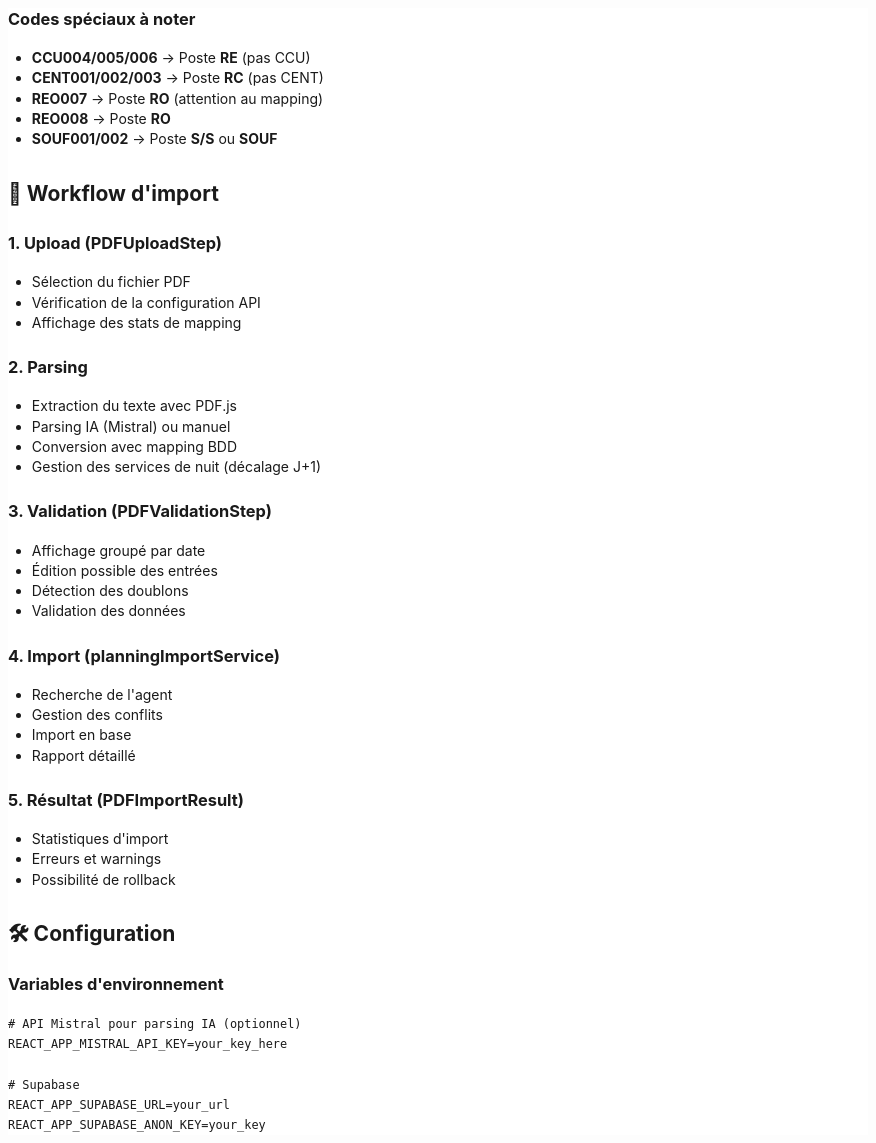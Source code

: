 ### Codes spéciaux à noter
- **CCU004/005/006** → Poste **RE** (pas CCU)
- **CENT001/002/003** → Poste **RC** (pas CENT)
- **REO007** → Poste **RO** (attention au mapping)
- **REO008** → Poste **RO**
- **SOUF001/002** → Poste **S/S** ou **SOUF**

## 🔄 Workflow d'import

### 1. Upload (PDFUploadStep)
- Sélection du fichier PDF
- Vérification de la configuration API
- Affichage des stats de mapping

### 2. Parsing
- Extraction du texte avec PDF.js
- Parsing IA (Mistral) ou manuel
- Conversion avec mapping BDD
- Gestion des services de nuit (décalage J+1)

### 3. Validation (PDFValidationStep)
- Affichage groupé par date
- Édition possible des entrées
- Détection des doublons
- Validation des données

### 4. Import (planningImportService)
- Recherche de l'agent
- Gestion des conflits
- Import en base
- Rapport détaillé

### 5. Résultat (PDFImportResult)
- Statistiques d'import
- Erreurs et warnings
- Possibilité de rollback

## 🛠️ Configuration

### Variables d'environnement
```env
# API Mistral pour parsing IA (optionnel)
REACT_APP_MISTRAL_API_KEY=your_key_here

# Supabase
REACT_APP_SUPABASE_URL=your_url
REACT_APP_SUPABASE_ANON_KEY=your_key
```
